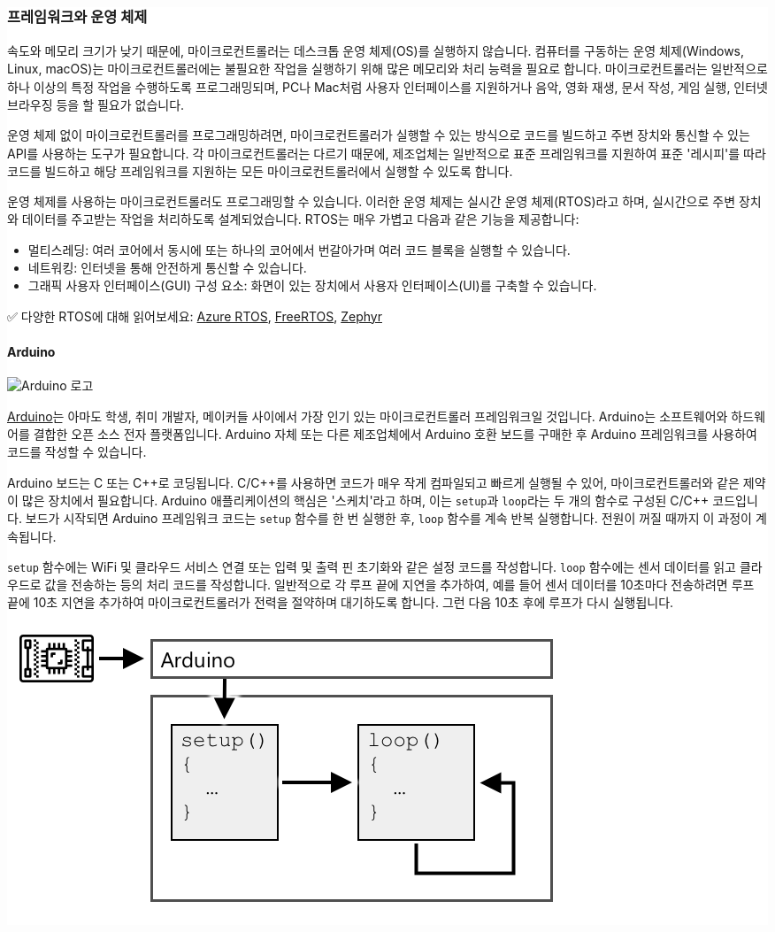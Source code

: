 ### 프레임워크와 운영 체제

속도와 메모리 크기가 낮기 때문에, 마이크로컨트롤러는 데스크톱 운영 체제(OS)를 실행하지 않습니다. 컴퓨터를 구동하는 운영 체제(Windows, Linux, macOS)는 마이크로컨트롤러에는 불필요한 작업을 실행하기 위해 많은 메모리와 처리 능력을 필요로 합니다. 마이크로컨트롤러는 일반적으로 하나 이상의 특정 작업을 수행하도록 프로그래밍되며, PC나 Mac처럼 사용자 인터페이스를 지원하거나 음악, 영화 재생, 문서 작성, 게임 실행, 인터넷 브라우징 등을 할 필요가 없습니다.

운영 체제 없이 마이크로컨트롤러를 프로그래밍하려면, 마이크로컨트롤러가 실행할 수 있는 방식으로 코드를 빌드하고 주변 장치와 통신할 수 있는 API를 사용하는 도구가 필요합니다. 각 마이크로컨트롤러는 다르기 때문에, 제조업체는 일반적으로 표준 프레임워크를 지원하여 표준 '레시피'를 따라 코드를 빌드하고 해당 프레임워크를 지원하는 모든 마이크로컨트롤러에서 실행할 수 있도록 합니다.

운영 체제를 사용하는 마이크로컨트롤러도 프로그래밍할 수 있습니다. 이러한 운영 체제는 실시간 운영 체제(RTOS)라고 하며, 실시간으로 주변 장치와 데이터를 주고받는 작업을 처리하도록 설계되었습니다. RTOS는 매우 가볍고 다음과 같은 기능을 제공합니다:

* 멀티스레딩: 여러 코어에서 동시에 또는 하나의 코어에서 번갈아가며 여러 코드 블록을 실행할 수 있습니다.
* 네트워킹: 인터넷을 통해 안전하게 통신할 수 있습니다.
* 그래픽 사용자 인터페이스(GUI) 구성 요소: 화면이 있는 장치에서 사용자 인터페이스(UI)를 구축할 수 있습니다.

✅ 다양한 RTOS에 대해 읽어보세요: [Azure RTOS](https://azure.microsoft.com/services/rtos/?WT.mc_id=academic-17441-jabenn), [FreeRTOS](https://www.freertos.org), [Zephyr](https://www.zephyrproject.org)

#### Arduino

![Arduino 로고](../../../../../images/arduino-logo.svg)

[Arduino](https://www.arduino.cc)는 아마도 학생, 취미 개발자, 메이커들 사이에서 가장 인기 있는 마이크로컨트롤러 프레임워크일 것입니다. Arduino는 소프트웨어와 하드웨어를 결합한 오픈 소스 전자 플랫폼입니다. Arduino 자체 또는 다른 제조업체에서 Arduino 호환 보드를 구매한 후 Arduino 프레임워크를 사용하여 코드를 작성할 수 있습니다.

Arduino 보드는 C 또는 C++로 코딩됩니다. C/C++를 사용하면 코드가 매우 작게 컴파일되고 빠르게 실행될 수 있어, 마이크로컨트롤러와 같은 제약이 많은 장치에서 필요합니다. Arduino 애플리케이션의 핵심은 '스케치'라고 하며, 이는 `setup`과 `loop`라는 두 개의 함수로 구성된 C/C++ 코드입니다. 보드가 시작되면 Arduino 프레임워크 코드는 `setup` 함수를 한 번 실행한 후, `loop` 함수를 계속 반복 실행합니다. 전원이 꺼질 때까지 이 과정이 계속됩니다.

`setup` 함수에는 WiFi 및 클라우드 서비스 연결 또는 입력 및 출력 핀 초기화와 같은 설정 코드를 작성합니다. `loop` 함수에는 센서 데이터를 읽고 클라우드로 값을 전송하는 등의 처리 코드를 작성합니다. 일반적으로 각 루프 끝에 지연을 추가하여, 예를 들어 센서 데이터를 10초마다 전송하려면 루프 끝에 10초 지연을 추가하여 마이크로컨트롤러가 전력을 절약하며 대기하도록 합니다. 그런 다음 10초 후에 루프가 다시 실행됩니다.

![Arduino 스케치가 먼저 setup을 실행한 후 loop를 반복 실행](../../../../../translated_images/arduino-sketch.79590cb837ff7a7c6a68d1afda6cab83fd53d3bb1bd9a8bf2eaf8d693a4d3ea6.ko.png)
